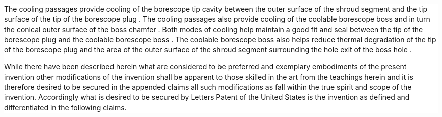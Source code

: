 The cooling passages provide cooling of the borescope tip cavity between the outer surface of the shroud segment and the tip surface of the tip of the borescope plug . The cooling passages also provide cooling of the coolable borescope boss and in turn the conical outer surface of the boss chamfer . Both modes of cooling help maintain a good fit and seal between the tip of the borescope plug and the coolable borescope boss . The coolable borescope boss also helps reduce thermal degradation of the tip of the borescope plug and the area of the outer surface of the shroud segment surrounding the hole exit of the boss hole .

While there have been described herein what are considered to be preferred and exemplary embodiments of the present invention other modifications of the invention shall be apparent to those skilled in the art from the teachings herein and it is therefore desired to be secured in the appended claims all such modifications as fall within the true spirit and scope of the invention. Accordingly what is desired to be secured by Letters Patent of the United States is the invention as defined and differentiated in the following claims.

